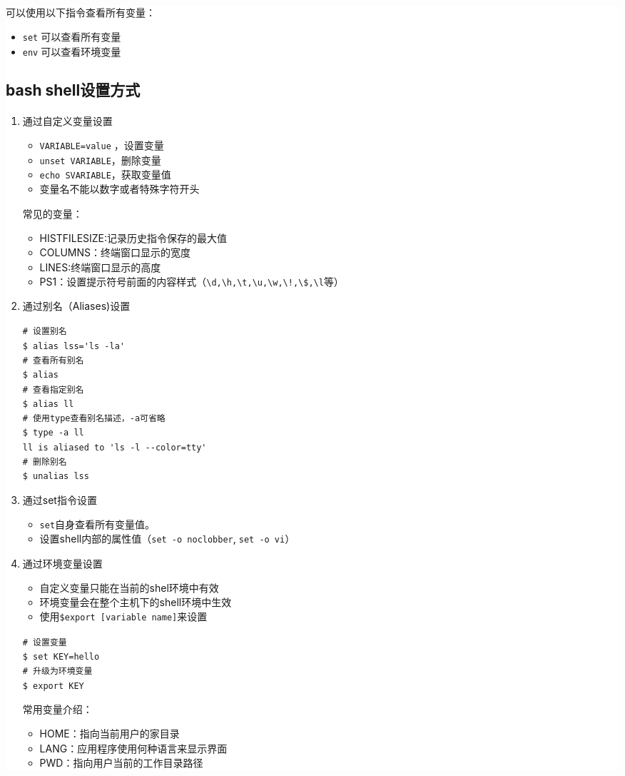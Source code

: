 可以使用以下指令查看所有变量：

- `set` 可以查看所有变量
- `env` 可以查看环境变量

## bash shell设置方式 

1. 通过自定义变量设置

   - `VARIABLE=value` ，设置变量
   - `unset VARIABLE`，删除变量
   - `echo SVARIABLE`，获取变量值
   - 变量名不能以数字或者特殊字符开头

   常见的变量：

   - HISTFILESIZE:记录历史指令保存的最大值
   - COLUMNS：终端窗口显示的宽度  
   - LINES:终端窗口显示的高度
   - PS1：设置提示符号前面的内容样式（`\d,\h,\t,\u,\w,\!,\$,\l`等）

2. 通过别名（Aliases)设置

   ```shell
   # 设置别名
   $ alias lss='ls -la'
   # 查看所有别名
   $ alias
   # 查看指定别名
   $ alias ll
   # 使用type查看别名描述，-a可省略
   $ type -a ll
   ll is aliased to 'ls -l --color=tty'
   # 删除别名
   $ unalias lss
   ```

3. 通过set指令设置

   - `set`自身查看所有变量值。
   - 设置shell内部的属性值（`set -o noclobber`, `set -o vi`）

4. 通过环境变量设置

   - 自定义变量只能在当前的shel环境中有效
   - 环境变量会在整个主机下的shell环境中生效
   - 使用`$export [variable name]`来设置

   ```shell
   # 设置变量
   $ set KEY=hello
   # 升级为环境变量
   $ export KEY
   ```

   常用变量介绍：

   - HOME：指向当前用户的家目录
   - LANG：应用程序使用何种语言来显示界面
   - PWD：指向用户当前的工作目录路径

